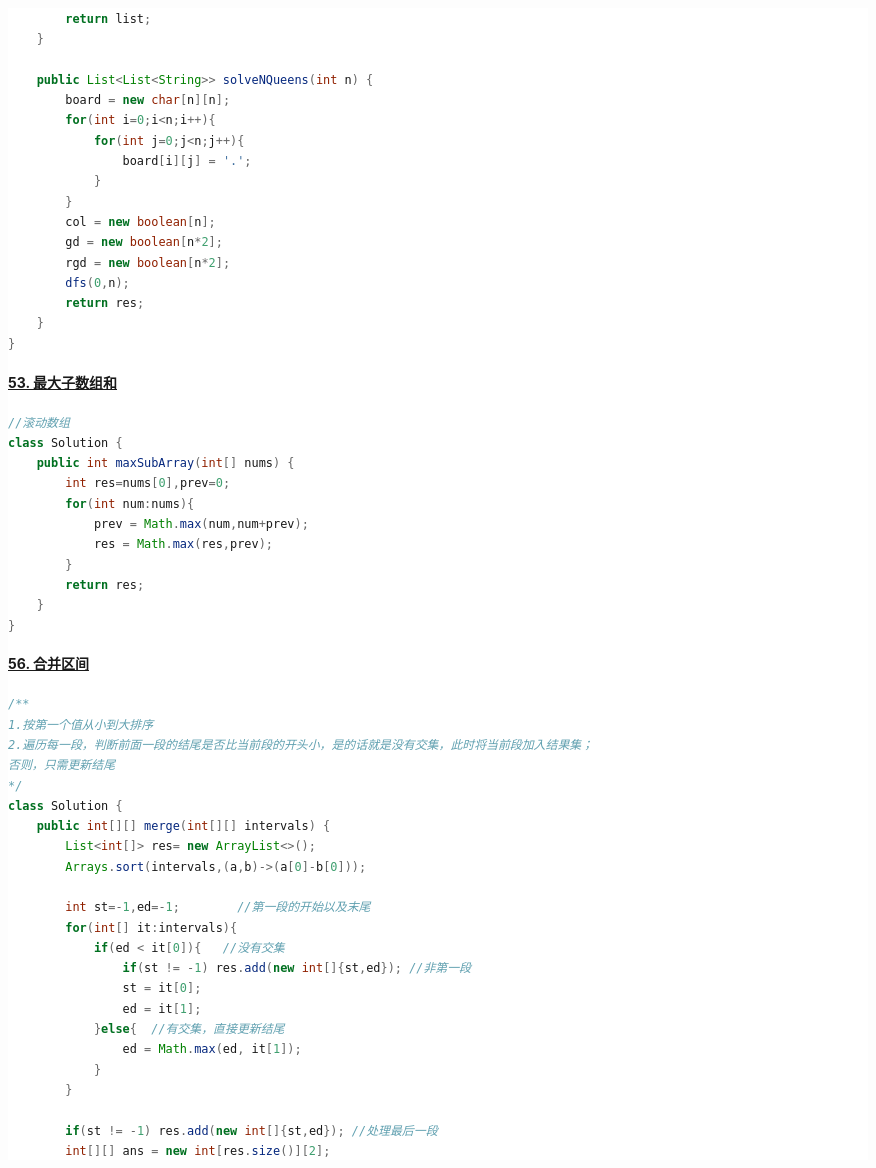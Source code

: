 ```java
        return list;
    }

    public List<List<String>> solveNQueens(int n) {
        board = new char[n][n];
        for(int i=0;i<n;i++){
            for(int j=0;j<n;j++){
                board[i][j] = '.';
            }
        }
        col = new boolean[n];
        gd = new boolean[n*2];
        rgd = new boolean[n*2];
        dfs(0,n);
        return res;
    }
}
```

#### [53. 最大子数组和](https://leetcode.cn/problems/maximum-subarray/)

```java
//滚动数组
class Solution {
    public int maxSubArray(int[] nums) {
        int res=nums[0],prev=0;
        for(int num:nums){
            prev = Math.max(num,num+prev);
            res = Math.max(res,prev);
        }
        return res;
    }
}
```



#### [56. 合并区间](https://leetcode.cn/problems/merge-intervals/)

```java
/** 
1.按第一个值从小到大排序
2.遍历每一段，判断前面一段的结尾是否比当前段的开头小，是的话就是没有交集，此时将当前段加入结果集；
否则，只需更新结尾
*/
class Solution {
    public int[][] merge(int[][] intervals) {
        List<int[]> res= new ArrayList<>();
        Arrays.sort(intervals,(a,b)->(a[0]-b[0]));

        int st=-1,ed=-1;        //第一段的开始以及末尾
        for(int[] it:intervals){
            if(ed < it[0]){   //没有交集
                if(st != -1) res.add(new int[]{st,ed}); //非第一段
                st = it[0];
                ed = it[1];
            }else{  //有交集，直接更新结尾
                ed = Math.max(ed, it[1]);
            }
        }

        if(st != -1) res.add(new int[]{st,ed}); //处理最后一段
        int[][] ans = new int[res.size()][2];
```
